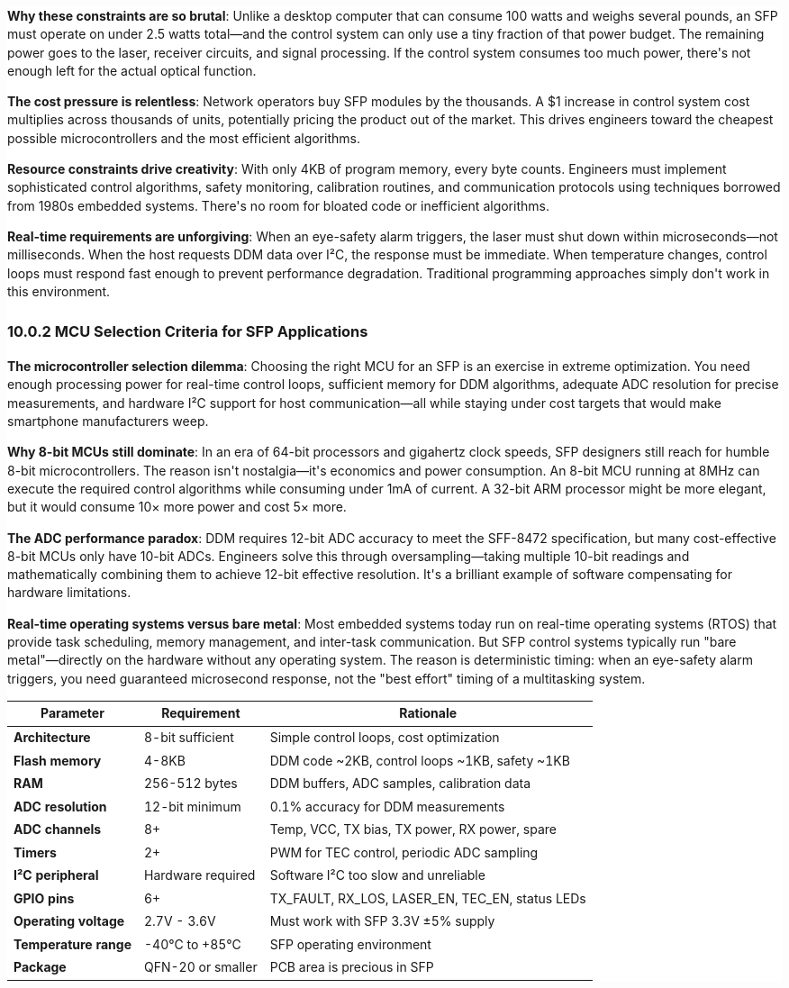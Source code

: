 **Why these constraints are so brutal**: Unlike a desktop computer that can consume 100 watts and weighs several pounds, an SFP must operate on under 2.5 watts total—and the control system can only use a tiny fraction of that power budget. The remaining power goes to the laser, receiver circuits, and signal processing. If the control system consumes too much power, there's not enough left for the actual optical function.

**The cost pressure is relentless**: Network operators buy SFP modules by the thousands. A $1 increase in control system cost multiplies across thousands of units, potentially pricing the product out of the market. This drives engineers toward the cheapest possible microcontrollers and the most efficient algorithms.

**Resource constraints drive creativity**: With only 4KB of program memory, every byte counts. Engineers must implement sophisticated control algorithms, safety monitoring, calibration routines, and communication protocols using techniques borrowed from 1980s embedded systems. There's no room for bloated code or inefficient algorithms.

**Real-time requirements are unforgiving**: When an eye-safety alarm triggers, the laser must shut down within microseconds—not milliseconds. When the host requests DDM data over I²C, the response must be immediate. When temperature changes, control loops must respond fast enough to prevent performance degradation. Traditional programming approaches simply don't work in this environment.

### 10.0.2 MCU Selection Criteria for SFP Applications

**The microcontroller selection dilemma**: Choosing the right MCU for an SFP is an exercise in extreme optimization. You need enough processing power for real-time control loops, sufficient memory for DDM algorithms, adequate ADC resolution for precise measurements, and hardware I²C support for host communication—all while staying under cost targets that would make smartphone manufacturers weep.

**Why 8-bit MCUs still dominate**: In an era of 64-bit processors and gigahertz clock speeds, SFP designers still reach for humble 8-bit microcontrollers. The reason isn't nostalgia—it's economics and power consumption. An 8-bit MCU running at 8MHz can execute the required control algorithms while consuming under 1mA of current. A 32-bit ARM processor might be more elegant, but it would consume 10× more power and cost 5× more.

**The ADC performance paradox**: DDM requires 12-bit ADC accuracy to meet the SFF-8472 specification, but many cost-effective 8-bit MCUs only have 10-bit ADCs. Engineers solve this through oversampling—taking multiple 10-bit readings and mathematically combining them to achieve 12-bit effective resolution. It's a brilliant example of software compensating for hardware limitations.

**Real-time operating systems versus bare metal**: Most embedded systems today run on real-time operating systems (RTOS) that provide task scheduling, memory management, and inter-task communication. But SFP control systems typically run "bare metal"—directly on the hardware without any operating system. The reason is deterministic timing: when an eye-safety alarm triggers, you need guaranteed microsecond response, not the "best effort" timing of a multitasking system.

| Parameter | Requirement | Rationale |
|-----------|-------------|-----------|
| **Architecture** | 8-bit sufficient | Simple control loops, cost optimization |
| **Flash memory** | 4-8KB | DDM code ~2KB, control loops ~1KB, safety ~1KB |
| **RAM** | 256-512 bytes | DDM buffers, ADC samples, calibration data |
| **ADC resolution** | 12-bit minimum | 0.1% accuracy for DDM measurements |
| **ADC channels** | 8+ | Temp, VCC, TX bias, TX power, RX power, spare |
| **Timers** | 2+ | PWM for TEC control, periodic ADC sampling |
| **I²C peripheral** | Hardware required | Software I²C too slow and unreliable |
| **GPIO pins** | 6+ | TX_FAULT, RX_LOS, LASER_EN, TEC_EN, status LEDs |
| **Operating voltage** | 2.7V - 3.6V | Must work with SFP 3.3V ±5% supply |
| **Temperature range** | -40°C to +85°C | SFP operating environment |
| **Package** | QFN-20 or smaller | PCB area is precious in SFP |
